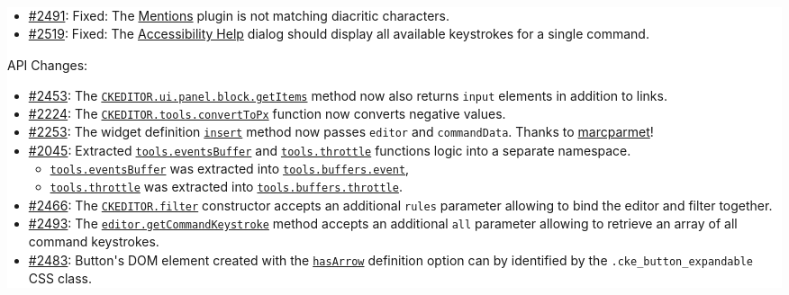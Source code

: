 - [#2491](https://github.com/ckeditor/ckeditor-dev/issues/2491): Fixed: The
  [Mentions](https://ckeditor.com/cke4/addon/mentions) plugin is not matching
  diacritic characters.
- [#2519](https://github.com/ckeditor/ckeditor-dev/issues/2519): Fixed: The
  [Accessibility Help](https://ckeditor.com/cke4/addon/a11yhelp) dialog should
  display all available keystrokes for a single command.

API Changes:

- [#2453](https://github.com/ckeditor/ckeditor-dev/issues/2453): The
  [`CKEDITOR.ui.panel.block.getItems`](https://ckeditor.com/docs/ckeditor4/latest/api/CKEDITOR_ui_panel_block.html#method-getItems)
  method now also returns `input` elements in addition to links.
- [#2224](https://github.com/ckeditor/ckeditor-dev/issues/2224): The
  [`CKEDITOR.tools.convertToPx`](https://ckeditor.com/docs/ckeditor4/latest/api/CKEDITOR_tools.html#method-convertToPx)
  function now converts negative values.
- [#2253](https://github.com/ckeditor/ckeditor-dev/issues/2253): The widget
  definition
  [`insert`](https://ckeditor.com/docs/ckeditor4/latest/api/CKEDITOR_plugins_widget_definition.html#property-insert)
  method now passes `editor` and `commandData`. Thanks to
  [marcparmet](https://github.com/marcparmet)!
- [#2045](https://github.com/ckeditor/ckeditor-dev/issues/2045): Extracted
  [`tools.eventsBuffer`](https://ckeditor.com/docs/ckeditor4/latest/api/CKEDITOR_tools.html#method-eventsBuffer)
  and
  [`tools.throttle`](https://ckeditor.com/docs/ckeditor4/latest/api/CKEDITOR_tools.html#method-throttle)
  functions logic into a separate namespace.
  - [`tools.eventsBuffer`](https://ckeditor.com/docs/ckeditor4/latest/api/CKEDITOR_tools.html#method-eventsBuffer)
    was extracted into
    [`tools.buffers.event`](https://ckeditor.com/docs/ckeditor4/latest/api/CKEDITOR_tools_buffers_event.html),
  - [`tools.throttle`](https://ckeditor.com/docs/ckeditor4/latest/api/CKEDITOR_tools.html#method-throttle)
    was extracted into
    [`tools.buffers.throttle`](https://ckeditor.com/docs/ckeditor4/latest/api/CKEDITOR_tools_buffers_throttle.html).
- [#2466](https://github.com/ckeditor/ckeditor-dev/issues/2466): The
  [`CKEDITOR.filter`](https://ckeditor.com/docs/ckeditor4/latest/api/CKEDITOR_tools.html#method-constructor)
  constructor accepts an additional `rules` parameter allowing to bind the
  editor and filter together.
- [#2493](https://github.com/ckeditor/ckeditor-dev/issues/2493): The
  [`editor.getCommandKeystroke`](https://ckeditor.com/docs/ckeditor4/latest/api/CKEDITOR_editor.html#method-getCommandKeystroke)
  method accepts an additional `all` parameter allowing to retrieve an array of
  all command keystrokes.
- [#2483](https://github.com/ckeditor/ckeditor-dev/issues/2483): Button's DOM
  element created with the
  [`hasArrow`](https://ckeditor.com/docs/ckeditor4/latest/api/CKEDITOR_ui.html#method-addButton)
  definition option can by identified by the `.cke_button_expandable` CSS class.
